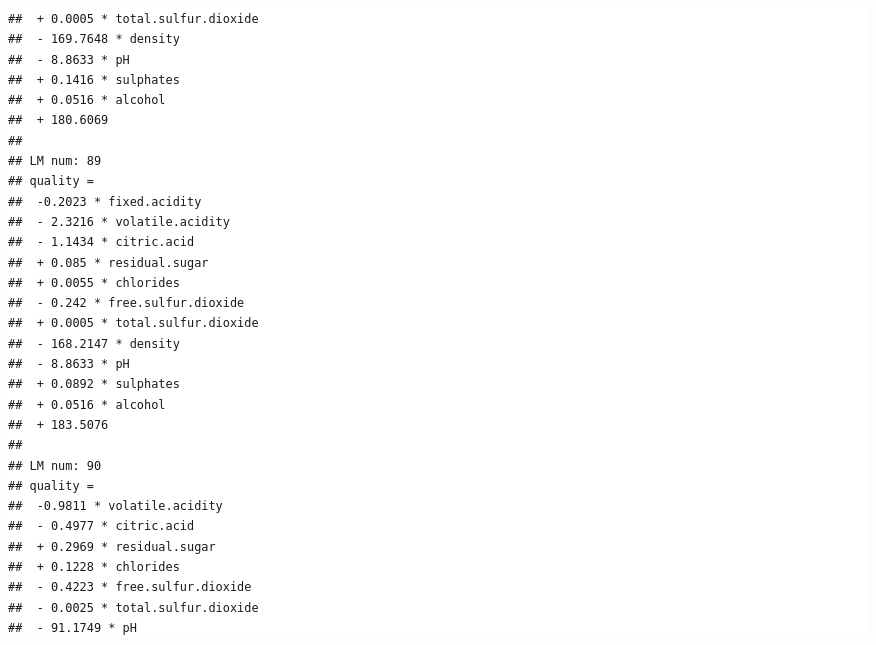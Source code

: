     ##  + 0.0005 * total.sulfur.dioxide 
    ##  - 169.7648 * density 
    ##  - 8.8633 * pH 
    ##  + 0.1416 * sulphates 
    ##  + 0.0516 * alcohol 
    ##  + 180.6069
    ## 
    ## LM num: 89
    ## quality = 
    ##  -0.2023 * fixed.acidity 
    ##  - 2.3216 * volatile.acidity 
    ##  - 1.1434 * citric.acid 
    ##  + 0.085 * residual.sugar 
    ##  + 0.0055 * chlorides 
    ##  - 0.242 * free.sulfur.dioxide 
    ##  + 0.0005 * total.sulfur.dioxide 
    ##  - 168.2147 * density 
    ##  - 8.8633 * pH 
    ##  + 0.0892 * sulphates 
    ##  + 0.0516 * alcohol 
    ##  + 183.5076
    ## 
    ## LM num: 90
    ## quality = 
    ##  -0.9811 * volatile.acidity 
    ##  - 0.4977 * citric.acid 
    ##  + 0.2969 * residual.sugar 
    ##  + 0.1228 * chlorides 
    ##  - 0.4223 * free.sulfur.dioxide 
    ##  - 0.0025 * total.sulfur.dioxide 
    ##  - 91.1749 * pH 
